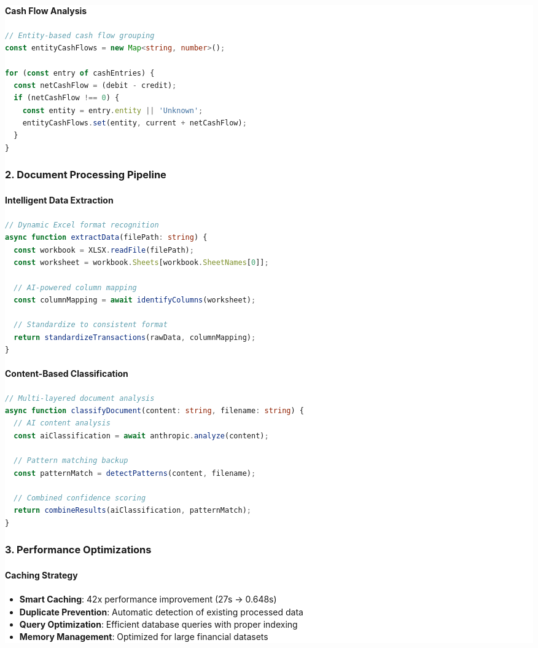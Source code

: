 #### Cash Flow Analysis
```typescript
// Entity-based cash flow grouping
const entityCashFlows = new Map<string, number>();

for (const entry of cashEntries) {
  const netCashFlow = (debit - credit);
  if (netCashFlow !== 0) {
    const entity = entry.entity || 'Unknown';
    entityCashFlows.set(entity, current + netCashFlow);
  }
}
```

### 2. Document Processing Pipeline

#### Intelligent Data Extraction
```typescript
// Dynamic Excel format recognition
async function extractData(filePath: string) {
  const workbook = XLSX.readFile(filePath);
  const worksheet = workbook.Sheets[workbook.SheetNames[0]];
  
  // AI-powered column mapping
  const columnMapping = await identifyColumns(worksheet);
  
  // Standardize to consistent format
  return standardizeTransactions(rawData, columnMapping);
}
```

#### Content-Based Classification
```typescript
// Multi-layered document analysis
async function classifyDocument(content: string, filename: string) {
  // AI content analysis
  const aiClassification = await anthropic.analyze(content);
  
  // Pattern matching backup
  const patternMatch = detectPatterns(content, filename);
  
  // Combined confidence scoring
  return combineResults(aiClassification, patternMatch);
}
```

### 3. Performance Optimizations

#### Caching Strategy
- **Smart Caching**: 42x performance improvement (27s → 0.648s)
- **Duplicate Prevention**: Automatic detection of existing processed data
- **Query Optimization**: Efficient database queries with proper indexing
- **Memory Management**: Optimized for large financial datasets
